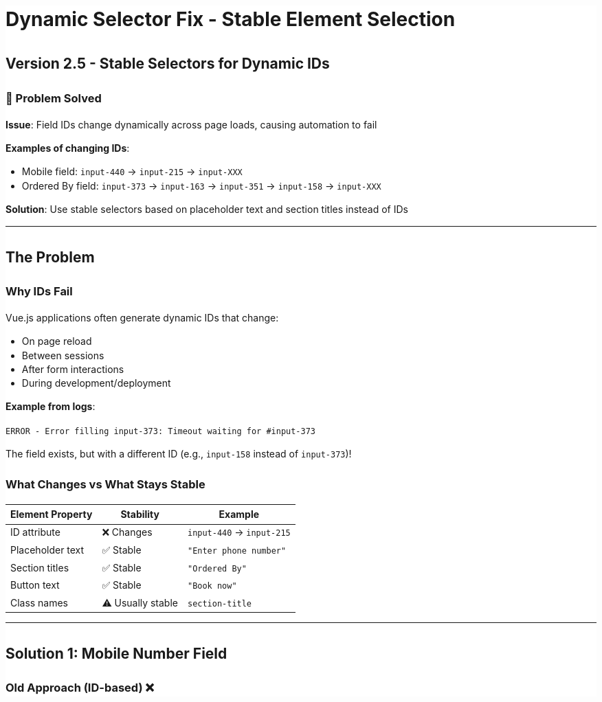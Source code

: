 # Dynamic Selector Fix - Stable Element Selection

## Version 2.5 - Stable Selectors for Dynamic IDs

### 🎉 Problem Solved

**Issue**: Field IDs change dynamically across page loads, causing automation to fail

**Examples of changing IDs**:
- Mobile field: `input-440` → `input-215` → `input-XXX`
- Ordered By field: `input-373` → `input-163` → `input-351` → `input-158` → `input-XXX`

**Solution**: Use stable selectors based on placeholder text and section titles instead of IDs

---

## The Problem

### Why IDs Fail

Vue.js applications often generate dynamic IDs that change:
- On page reload
- Between sessions
- After form interactions
- During development/deployment

**Example from logs**:
```
ERROR - Error filling input-373: Timeout waiting for #input-373
```

The field exists, but with a different ID (e.g., `input-158` instead of `input-373`)!

### What Changes vs What Stays Stable

| Element Property | Stability | Example |
|------------------|-----------|---------|
| ID attribute | ❌ Changes | `input-440` → `input-215` |
| Placeholder text | ✅ Stable | `"Enter phone number"` |
| Section titles | ✅ Stable | `"Ordered By"` |
| Button text | ✅ Stable | `"Book now"` |
| Class names | ⚠️ Usually stable | `section-title` |

---

## Solution 1: Mobile Number Field

### Old Approach (ID-based) ❌
